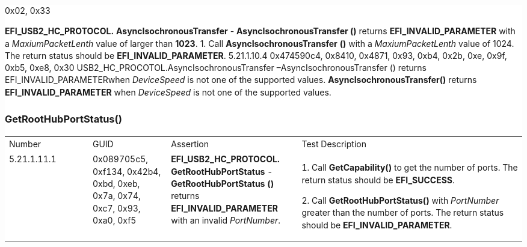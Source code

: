 0x02, 0x33</td>
<td><strong>EFI_USB2_HC_PROTOCOL.</strong>
<strong>AsyncIsochronousTransfer</strong> -
<strong>AsyncIsochronousTransfer ()</strong> returns
<strong>EFI_INVALID_PARAMETER</strong> with a <em>MaxiumPacketLenth</em>
value of larger than <strong>1023</strong>.</td>
<td>1. Call <strong>AsyncIsochronousTransfer</strong>
<strong>()</strong> with a <em>MaxiumPacketLenth</em> value of 1024. The
return status should be <strong>EFI_INVALID_PARAMETER</strong>.</td>
</tr>
<tr class="odd">
<td>5.21.1.10.4</td>
<td>0x474590c4, 0x8410, 0x4871, 0x93, 0xb4, 0x2b, 0xe, 0x9f, 0xb5, 0xe8,
0x30</td>
<td
id="usb2_hc_procotol.asyncisochronoustransfer-asyncisochronoustransfer-returns-efi_invalid_parameterwhen-devicespeed-is-not-one-of-the-supported-values."
class="unnumbered">USB2_HC_PROCOTOL.AsyncIsochronousTransfer
–AsyncIsochronousTransfer () returns EFI_INVALID_PARAMETERwhen
<em>DeviceSpeed</em> is not one of the supported values.</td>
<td><strong>AsyncIsochronousTransfer()</strong> returns
<strong>EFI_INVALID_PARAMETER</strong> when <em>DeviceSpeed</em> is not
one of the supported values.</td>
</tr>
</tbody>
</table>



### GetRootHubPortStatus()

<table>
<colgroup>
<col style="width: 16%" />
<col style="width: 15%" />
<col style="width: 25%" />
<col style="width: 43%" />
</colgroup>
<tbody>
<tr class="odd">
<td>Number</td>
<td>GUID</td>
<td>Assertion</td>
<td>Test Description</td>
</tr>
<tr class="even">
<td>5.21.1.11.1</td>
<td>0x089705c5, 0xf134, 0x42b4, 0xbd, 0xeb, 0x7a, 0x74, 0xc7, 0x93,
0xa0, 0xf5</td>
<td><strong>EFI_USB2_HC_PROTOCOL.</strong>
<strong>GetRootHubPortStatus</strong> - <strong>GetRootHubPortStatus
()</strong> returns <strong>EFI_INVALID_PARAMETER</strong> with an
invalid <em>PortNumber</em>.</td>
<td><p>1. Call <strong>GetCapability()</strong> to get the number of
ports. The return status should be <strong>EFI_SUCCESS</strong>.</p>
<p>2. Call <strong>GetRootHubPortStatus()</strong> with
<em>PortNumber</em> greater than the number of ports. The return status
should be <strong>EFI_INVALID_PARAMETER</strong>.</p></td>
</tr>
</tbody>
</table>
